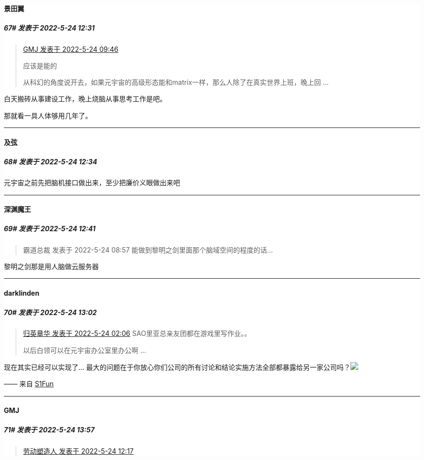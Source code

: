 ####  景田翼  
##### 67#       发表于 2022-5-24 12:31

<blockquote><a href="httphttps://bbs.saraba1st.com/2b/forum.php?mod=redirect&amp;goto=findpost&amp;pid=55965364&amp;ptid=2071093" target="_blank">GMJ 发表于 2022-5-24 09:46</a>

应该是能的

从科幻的角度说开去，如果元宇宙的高级形态能和matrix一样，那么人除了在真实世界上班，晚上回 ...</blockquote>
白天搬砖从事建设工作，晚上烧脑从事思考工作是吧。

那就看一具人体够用几年了。



*****

####  及弦  
##### 68#       发表于 2022-5-24 12:34

元宇宙之前先把脑机接口做出来，至少把廉价义眼做出来吧

*****

####  深渊魔王  
##### 69#       发表于 2022-5-24 12:41

<blockquote>霸道总裁 发表于 2022-5-24 08:57
能做到黎明之剑里面那个脑域空间的程度的话…</blockquote>
黎明之剑那是用人脑做云服务器



*****

####  darklinden  
##### 70#       发表于 2022-5-24 13:02

<blockquote><a href="httphttps://bbs.saraba1st.com/2b/forum.php?mod=redirect&amp;goto=findpost&amp;pid=55963735&amp;ptid=2071093" target="_blank">归英章华 发表于 2022-5-24 02:06</a>
SAO里亚总亲友团都在游戏里写作业。。

以后白领可以在元宇宙办公室里办公啊 ...</blockquote>
现在其实已经可以实现了…
最大的问题在于你放心你们公司的所有讨论和结论实施方法全部都暴露给另一家公司吗？<img src="https://static.saraba1st.com/image/smiley/face2017/068.png" referrerpolicy="no-referrer">

—— 来自 [S1Fun](https://s1fun.koalcat.com)



*****

####  GMJ  
##### 71#       发表于 2022-5-24 13:57

<blockquote><a href="httphttps://bbs.saraba1st.com/2b/forum.php?mod=redirect&amp;goto=findpost&amp;pid=55967485&amp;ptid=2071093" target="_blank">劳动塑造人 发表于 2022-5-24 12:17</a>
